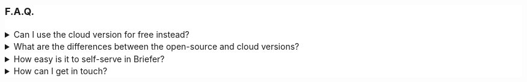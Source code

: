 ### F.A.Q.

<details><summary>Can I use the cloud version for free instead?</summary></details>

<details><summary>What are the differences between the open-source and cloud versions?</summary></details>

<details><summary>How easy is it to self-serve in Briefer?</summary></details>

<details><summary>How can I get in touch?</summary></details>

